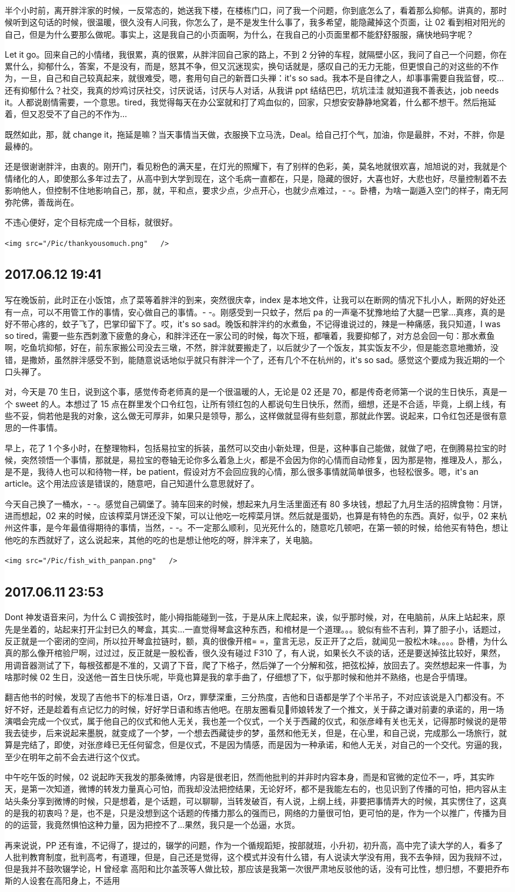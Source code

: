 半个小时前，离开胖泮家的时候，一反常态的，她送我下楼，在楼栋门口，问了我一个问题，你到底怎么了，看着那么抑郁。讲真的，那时候听到这句话的时候，很温暖，很久没有人问我，你怎么了，是不是发生什么事了，我多希望，能隐藏掉这个页面，让 02 看到相对阳光的自己，但是为什么要那么做呢。事实上，这是我自己的小页面啊，为什么，在我自己的小页面里都不能舒舒服服，痛快地码字呢？

Let it go。回来自己的小情绪，我很累，真的很累，从胖泮回自己家的路上，不到 2 分钟的车程，就隔壁小区，我问了自己一个问题，你在累什么，抑郁什么，答案，不是没有，而是，怒其不争，但又沉迷现实，换句话就是，感叹自己的无力无能，但更恨自己的对这些的不作为，一旦，自己和自己较真起来，就很难受，嗯，套用句自己的新晋口头禅：it's so sad。我本不是自律之人，却事事需要自我监督，哎…还有抑郁什么？社交，我真的炒鸡讨厌社交，讨厌说话，讨厌与人对话，从我讲 ppt 结结巴巴，坑坑洼洼 就知道我不善表达，job needs it。人都说剧情需要，一个意思。tired，我觉得每天在办公室就和打了鸡血似的，回家，只想安安静静地窝着，什么都不想干。然后拖延着，但又忍受不了自己的不作为…

既然如此，那，就 change it，拖延是嘛？当天事情当天做，衣服换下立马洗，Deal。给自己打个气，加油，你是最胖，不对，不胖，你是最棒的。

还是很谢谢胖泮，由衷的。刚开门，看见粉色的满天星，在灯光的照耀下，有了别样的色彩，美，莫名地就很欢喜，旭旭说的对，我就是个情绪化的人，即使那么多年过去了，从高中到大学到现在，这个毛病一直都在，只是，隐藏的很好，大喜也好，大悲也好，尽量控制着不去影响他人，但控制不住地影响自己，那，就，平和点，要求少点，少点开心，也就少点难过，- -。卧槽，为啥一副遁入空门的样子，南无阿弥陀佛，善哉尚在。

不违心便好，定个目标完成一个目标，就很好。

`<img src="/Pic/thankyousomuch.png"   />`

## 2017.06.12 19:41

写在晚饭前，此时正在小饭馆，点了菜等着胖泮的到来，突然很庆幸，index 是本地文件，让我可以在断网的情况下扎小人，断网的好处还有一点，可以不用管工作的事情，安心做自己的事情。- -。刚感受到一只蚊子，然后 pa 的一声毫不犹豫地给了大腿一巴掌…真疼，真的是好不带心疼的，蚊子飞了，巴掌印留下了。哎，it's so sad。晚饭和胖泮约的水煮鱼，不记得谁说过的，辣是一种痛感，我只知道，I was so tired，需要一些东西刺激下疲惫的身心，和胖泮还在一家公司的时候，每次下班，都嚷着，我要抑郁了，对方总会回一句：那水煮鱼啊，吃鱼坑抑郁，好在，前东家搬公司没去三墩，不然，胖泮就要搬走了，以后就少了一个饭友，其实饭友不少，但是能恣意地撒娇，没错，是撒娇，虽然胖泮感受不到，能随意说话地似乎就只有胖泮一个了，还有几个不在杭州的，it's so sad。感觉这个要成为我近期的一个口头禅了。

对，今天是 70 生日，说到这个事，感觉传奇老师真的是一个很温暖的人，无论是 02 还是 70，都是传奇老师第一个说的生日快乐，真是一个 sweet 的人。本想过了 15 点在群里发个口令红包，让所有领红包的人都说句生日快乐，然而，细想，还是不合适，毕竟，上纲上线，有些不妥，倘若他是我的对象，这么做无可厚非，如果只是领导，那么，这样做就显得有些刻意，那就此作罢。说起来，口令红包还是很有意思的一件事情。

早上，花了 1 个多小时，在整理物料，包括易拉宝的拆装，虽然可以交由小新处理，但是，这种事自己能做，就做了吧，在倒腾易拉宝的时候，突然领悟一个事情，那就是，易拉宝的卷轴无论你多么着急上火，都是不会因为你的心情而自动修复，因为那是物，推理及人，那么，是不是，我待人也可以和待物一样，be patient，假设对方不会回应我的心情，那么很多事情就简单很多，也轻松很多。嗯，it's an article。这个用法应该是错误的，随意吧，自己知道什么意思就好了。

今天自己换了一桶水，- -。感觉自己碉堡了。骑车回来的时候，想起来九月生活里面还有 80 多块钱，想起了九月生活的招牌食物：月饼，进而想起，02 来的时候，应该榨菜月饼还没下架，可以让他吃一吃榨菜月饼。然后就是蛋奶，也算是有特色的东西。真好，似乎，02 来杭州这件事，是今年最值得期待的事情，当然，- -。不一定那么顺利，见光死什么的，随意吃几顿吧，在第一顿的时候，给他买有特色，想让他吃的东西就好了，这么说起来，其他的吃的也是想让他吃的呀，胖泮来了，关电脑。

`<img src="/Pic/fish_with_panpan.png"   />`

## 2017.06.11 23:53

Dont 神发语音来问，为什么 C 调按弦时，能小拇指能碰到一弦，于是从床上爬起来，诶，似乎那时候，对，在电脑前，从床上站起来，原先是坐着的，站起来打开尘封已久的琴盒，其实…一直觉得琴盒这种东西，和棺材是一个道理。。。貌似有些不吉利，算了胆子小，话题过，反正就是一个密闭的空间，所以拉开琴盒拉链时，额，真的很像开棺= =，童言无忌，反正开了之后，就闻见一股松木味。。。。卧槽，为什么真的那么像开棺验尸啊，过过过，反正就是一股松香，很久没有碰过 F310 了，有人说，如果长久不谈的话，还是要送掉弦比较好，果然，用调音器测试了下，每根弦都是不准的，又调了下音，爬了下格子，然后弹了一个分解和弦，把弦松掉，放回去了。突然想起来一件事，为啥那时候 02 生日，没送他一首生日快乐呢，毕竟也算是我的拿手曲了，仔细想了下，似乎那时候和他并不熟络，也是合乎情理。

翻吉他书的时候，发现了吉他书下的标准日语，Orz，罪孽深重，三分热度，吉他和日语都是学了个半吊子，不对应该说是入门都没有。不好不好，还是趁着有点记忆力的时候，好好学日语和练吉他吧。在朋友圈看见🐼师娘转发了一个推文，关于薛之谦对前妻的承诺的，用一场演唱会完成一个仪式，属于他自己的仪式和他人无关，我也差一个仪式，一个关于西藏的仪式，和张彦峰有关也无关，记得那时候说的是带我去徒步，后来说起来墨脱，就变成了一个梦，一个想去西藏徒步的梦，虽然和他无关，但是，在心里，和自己说，完成那么一场旅行，就算是完结了，即使，对张彦峰已无任何留念，但是仪式，不是因为情感，而是因为一种承诺，和他人无关，对自己的一个交代。穷逼的我，至少在明年之前不会去进行这个仪式。

中午吃午饭的时候，02 说起昨天我发的那条微博，内容是很老旧，然而他批判的并非时内容本身，而是和官微的定位不一，呼，其实昨天，是第一次知道，微博的转发力量真心可怕，而我却没法把控结果，无论好坏，都不是我能左右的，也见识到了传播的可怕，把内容从主站头条分享到微博的时候，只是想着，是个话题，可以聊聊，当转发破百，有人说，上纲上线，非要把事情弄大的时候，其实愣住了，这真的是我的初衷吗？是，也不是，只是没想到这个话题的传播力那么的强而已，网络的力量很可怕，更可怕的是，作为一个以推广，传播为目的的运营，我竟然惧怕这种力量，因为把控不了…果然，我只是一个怂逼，水货。

再来说说，PP 还有谁，不记得了，提过的，辍学的问题，作为一个循规蹈矩，按部就班，小升初，初升高，高中完了读大学的人，看多了人批判教育制度，批判高考，有道理，但是，自己还是觉得，这个模式并没有什么错，有人说读大学没有用，我不去争辩，因为我辩不过，但是我并不鼓吹辍学论，H 曾经拿 高阳和比尔盖茨等人做比较，那应该是我第一次很严肃地反驳他的话，没有可比性，想归想，不要把乔布斯的人设套在高阳身上，不适用
